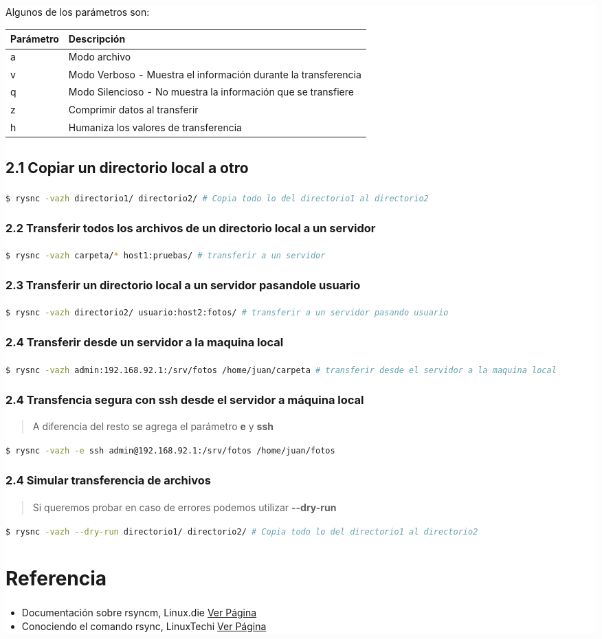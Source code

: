 Algunos de los parámetros son:

| Parámetro | Descripción																											|
|:----------|:----------------------------------------------------------------|
|	a					|	Modo archivo																										|
| v					| Modo Verboso - Muestra el información durante la transferencia	|
| q					| Modo Silencioso - No muestra la información que se transfiere		|
| z					|	Comprimir datos al transferir																		|
| h					|	Humaniza los valores de transferencia														|


## 2.1 Copiar un directorio local a otro
```bash
$ rysnc -vazh directorio1/ directorio2/ # Copia todo lo del directorio1 al directorio2
```

### 2.2 Transferir todos los archivos de un directorio local a un servidor
```bash
$ rysnc -vazh carpeta/* host1:pruebas/ # transferir a un servidor
```

### 2.3 Transferir un directorio local a un servidor pasandole usuario
```bash
$ rysnc -vazh directorio2/ usuario:host2:fotos/ # transferir a un servidor pasando usuario
```

### 2.4 Transferir desde un servidor a la maquina local
```bash
$ rysnc -vazh admin:192.168.92.1:/srv/fotos /home/juan/carpeta # transferir desde el servidor a la maquina local
```

### 2.4 Transfencia segura con ssh desde el servidor a máquina local
>A diferencia del resto se agrega el parámetro **e** y **ssh**
```bash
$ rysnc -vazh -e ssh admin@192.168.92.1:/srv/fotos /home/juan/fotos
```

### 2.4 Simular transferencia de archivos
>Si queremos probar en caso de errores podemos utilizar **--dry-run**
```bash
$ rysnc -vazh --dry-run directorio1/ directorio2/ # Copia todo lo del directorio1 al directorio2
```

# Referencia
- Documentación sobre rsyncm, Linux.die [Ver Página](https://linux.die.net/man/1/rsync)
- Conociendo el comando rsync, LinuxTechi [Ver Página](https://www.linuxtechi.com/rsync-command-examples-linux/)
